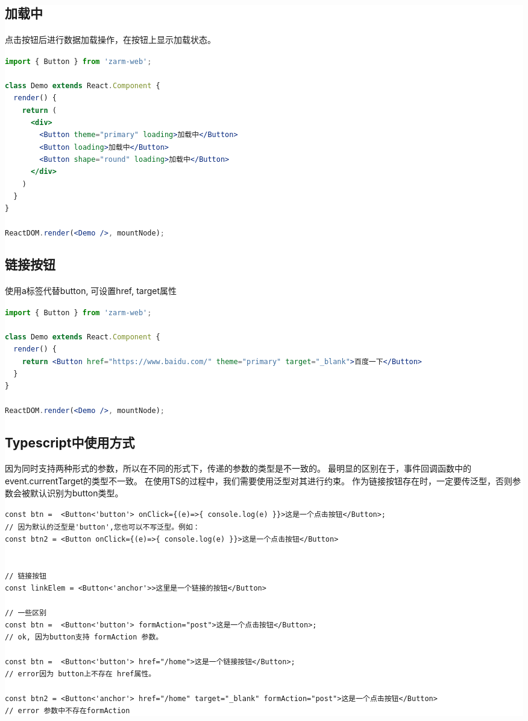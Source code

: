 

## 加载中
点击按钮后进行数据加载操作，在按钮上显示加载状态。

```jsx
import { Button } from 'zarm-web';

class Demo extends React.Component {
  render() {
    return (
      <div>
        <Button theme="primary" loading>加载中</Button>
        <Button loading>加载中</Button>
        <Button shape="round" loading>加载中</Button>
      </div>
    )
  }
}

ReactDOM.render(<Demo />, mountNode);
```



## 链接按钮
使用a标签代替button, 可设置href, target属性

```jsx
import { Button } from 'zarm-web';

class Demo extends React.Component {
  render() {
    return <Button href="https://www.baidu.com/" theme="primary" target="_blank">百度一下</Button>
  }
}

ReactDOM.render(<Demo />, mountNode);
```

## Typescript中使用方式
因为同时支持两种形式的参数，所以在不同的形式下，传递的参数的类型是不一致的。
最明显的区别在于，事件回调函数中的event.currentTarget的类型不一致。
在使用TS的过程中，我们需要使用泛型对其进行约束。
作为链接按钮存在时，一定要传泛型，否则参数会被默认识别为button类型。
```
const btn =  <Button<'button'> onClick={(e)=>{ console.log(e) }}>这是一个点击按钮</Button>;
// 因为默认的泛型是'button',您也可以不写泛型。例如：
const btn2 = <Button onClick={(e)=>{ console.log(e) }}>这是一个点击按钮</Button>


// 链接按钮 
const linkElem = <Button<'anchor'>>这里是一个链接的按钮</Button>

// 一些区别
const btn =  <Button<'button'> formAction="post">这是一个点击按钮</Button>;  
// ok, 因为button支持 formAction 参数。

const btn =  <Button<'button'> href="/home">这是一个链接按钮</Button>;  
// error因为 button上不存在 href属性。

const btn2 = <Button<'anchor'> href="/home" target="_blank" formAction="post">这是一个点击按钮</Button>
// error 参数中不存在formAction
```
